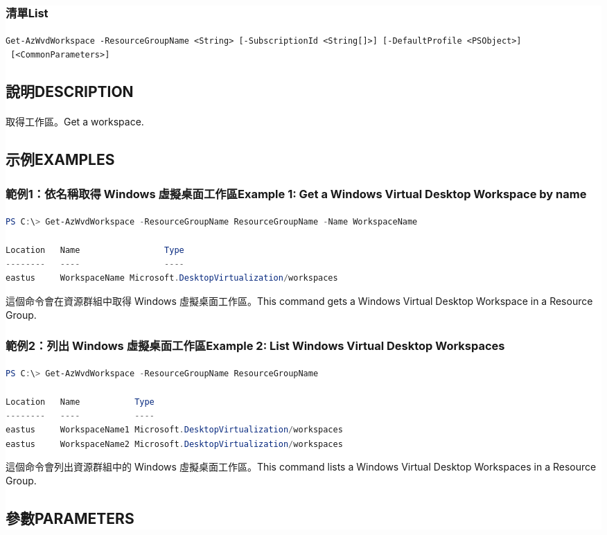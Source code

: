 ### <span data-ttu-id="93c37-108">清單</span><span class="sxs-lookup"><span data-stu-id="93c37-108">List</span></span>
```
Get-AzWvdWorkspace -ResourceGroupName <String> [-SubscriptionId <String[]>] [-DefaultProfile <PSObject>]
 [<CommonParameters>]
```

## <span data-ttu-id="93c37-109">說明</span><span class="sxs-lookup"><span data-stu-id="93c37-109">DESCRIPTION</span></span>
<span data-ttu-id="93c37-110">取得工作區。</span><span class="sxs-lookup"><span data-stu-id="93c37-110">Get a workspace.</span></span>

## <span data-ttu-id="93c37-111">示例</span><span class="sxs-lookup"><span data-stu-id="93c37-111">EXAMPLES</span></span>

### <span data-ttu-id="93c37-112">範例1：依名稱取得 Windows 虛擬桌面工作區</span><span class="sxs-lookup"><span data-stu-id="93c37-112">Example 1: Get a Windows Virtual Desktop Workspace by name</span></span>
```powershell
PS C:\> Get-AzWvdWorkspace -ResourceGroupName ResourceGroupName -Name WorkspaceName

Location   Name                 Type
--------   ----                 ----
eastus     WorkspaceName Microsoft.DesktopVirtualization/workspaces
```

<span data-ttu-id="93c37-113">這個命令會在資源群組中取得 Windows 虛擬桌面工作區。</span><span class="sxs-lookup"><span data-stu-id="93c37-113">This command gets a Windows Virtual Desktop Workspace in a Resource Group.</span></span>

### <span data-ttu-id="93c37-114">範例2：列出 Windows 虛擬桌面工作區</span><span class="sxs-lookup"><span data-stu-id="93c37-114">Example 2: List Windows Virtual Desktop Workspaces</span></span>
```powershell
PS C:\> Get-AzWvdWorkspace -ResourceGroupName ResourceGroupName

Location   Name           Type
--------   ----           ----
eastus     WorkspaceName1 Microsoft.DesktopVirtualization/workspaces
eastus     WorkspaceName2 Microsoft.DesktopVirtualization/workspaces
```

<span data-ttu-id="93c37-115">這個命令會列出資源群組中的 Windows 虛擬桌面工作區。</span><span class="sxs-lookup"><span data-stu-id="93c37-115">This command lists a Windows Virtual Desktop Workspaces in a Resource Group.</span></span>

## <span data-ttu-id="93c37-116">參數</span><span class="sxs-lookup"><span data-stu-id="93c37-116">PARAMETERS</span></span>
